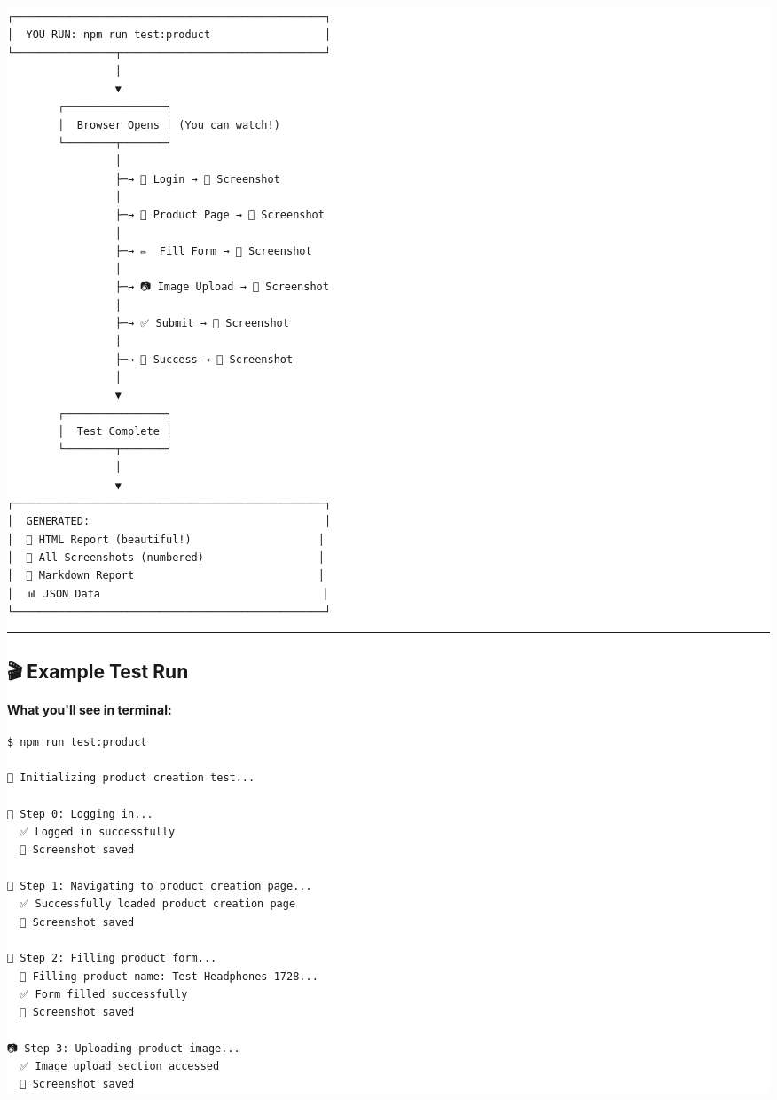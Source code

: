 ```
┌─────────────────────────────────────────────────┐
│  YOU RUN: npm run test:product                  │
└────────────────┬────────────────────────────────┘
                 │
                 ▼
        ┌────────────────┐
        │  Browser Opens │ (You can watch!)
        └────────┬───────┘
                 │
                 ├─→ 🔐 Login → 📸 Screenshot
                 │
                 ├─→ 📄 Product Page → 📸 Screenshot
                 │
                 ├─→ ✏️  Fill Form → 📸 Screenshot
                 │
                 ├─→ 📷 Image Upload → 📸 Screenshot
                 │
                 ├─→ ✅ Submit → 📸 Screenshot
                 │
                 ├─→ 🎉 Success → 📸 Screenshot
                 │
                 ▼
        ┌────────────────┐
        │  Test Complete │
        └────────┬───────┘
                 │
                 ▼
┌─────────────────────────────────────────────────┐
│  GENERATED:                                     │
│  📄 HTML Report (beautiful!)                    │
│  📸 All Screenshots (numbered)                  │
│  📝 Markdown Report                             │
│  📊 JSON Data                                   │
└─────────────────────────────────────────────────┘
```

---

## 🎬 Example Test Run

**What you'll see in terminal:**

```
$ npm run test:product

🚀 Initializing product creation test...

🔐 Step 0: Logging in...
  ✅ Logged in successfully
  📸 Screenshot saved

📄 Step 1: Navigating to product creation page...
  ✅ Successfully loaded product creation page
  📸 Screenshot saved

📝 Step 2: Filling product form...
  📝 Filling product name: Test Headphones 1728...
  ✅ Form filled successfully
  📸 Screenshot saved

📷 Step 3: Uploading product image...
  ✅ Image upload section accessed
  📸 Screenshot saved

```